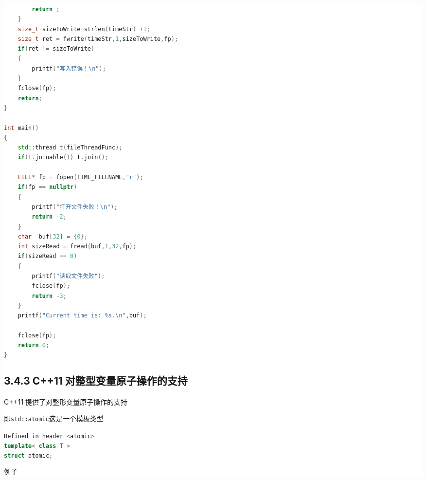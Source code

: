   ```cpp
          return ;
      }
      size_t sizeToWrite=strlen(timeStr) +1;
      size_t ret = fwrite(timeStr,1,sizeToWrite,fp);
      if(ret != sizeToWrite)
      {
          printf("写入错误！\n");
      }
      fclose(fp);
      return;
  }
  
  int main()
  {
      std::thread t(fileThreadFunc);
      if(t.joinable()) t.join();
  
      FILE* fp = fopen(TIME_FILENAME,"r");
      if(fp == nullptr)
      {
          printf("打开文件失败！\n");
          return -2;
      }
      char  buf[32] = {0};
      int sizeRead = fread(buf,1,32,fp);
      if(sizeRead == 0)
      {
          printf("读取文件失败");
          fclose(fp);
          return -3;
      }
      printf("Current time is: %s.\n",buf);
  
      fclose(fp);
      return 0;
  }
  ```

  

## 3.4.3 C++11 对整型变量原子操作的支持

C++11 提供了对整形变量原子操作的支持

即`std::atomic`这是一个模板类型

```cpp
Defined in header <atomic>
template< class T >
struct atomic;
```

例子


[^1]: CRT原先是指Microsoft开发的C Runtime Library(C语言运行时库)，用于操作系统的开发及运行。后来在此基础上开发了C++ Runtime Library，所以现在CRT是指Microsoft开发的C/C++ Runtime Library。在VC的CRT/SRC目录下，可以看到CRT的源码，不仅有C的，也有C++的。CRT（Microsoft’s C/C++ Runtime Library）的一个真子集（主要是C++ Runtime Library）是一个符合（或至少是企图符合）C++标准的C++库。而Windows API（以及Windows的其他许多部分）都是在CRT的基础上开发的。
[^2]: 既然称作轻量级进程，可见其本质仍然是进程，与普通进程相比，LWP与其它进程共享所有（或大部分）逻辑地址空间和系统资源，一个进程可以创建多个LWP，这样它们共享大部分资源；LWP有它自己的进程标识符，并和其他进程有着父子关系；这是和类Unix操作系统的系统调用vfork()生成的进程一样的。LWP由内核管理并像普通进程一样被调度。Linux内核是支持LWP的典型例子。Linux内核在 2.0.x版本就已经实现了轻量进程，应用程序可以通过一个统一的clone()系统调用接口，***用不同的参数指定创建轻量进程还是普通进程，通过参数决定子进程和父进程共享的资源种类和数量，这样就有了轻重之分\***。在内核中， clone()调用经过参数传递和解释后会调用do_fork()，这个核内函数同时也是fork()、vfork()系统调用的最终实现。***在大多数系统中，LWP与普通进程的区别也在于它只有一个最小的执行上下文和调度程序所需的统计信息，而这也是它之所以被称为轻量级的原因。\*** 因为LWP之间共享它们的大部分资源，所以它在某些应用程序就不适用了；这个时候就要使用多个普通的进程了。例如，为了避免内存泄漏（a process can be replaced by another one）和实现特权分隔（processes can run under other credentials and have other permissions）。![img](https://img-blog.csdn.net/20170520200706159?watermark/2/text/aHR0cDovL2Jsb2cuY3Nkbi5uZXQvbW1faGg=/font/5a6L5L2T/fontsize/400/fill/I0JBQkFCMA==/dissolve/70/gravity/SouthEast)